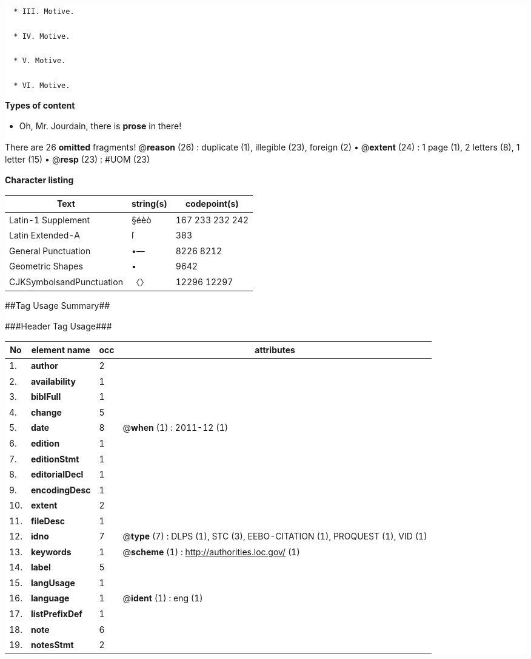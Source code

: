       * III. Motive.

      * IV. Motive.

      * V. Motive.

      * VI. Motive.

**Types of content**

  * Oh, Mr. Jourdain, there is **prose** in there!

There are 26 **omitted** fragments! 
 @__reason__ (26) : duplicate (1), illegible (23), foreign (2)  •  @__extent__ (24) : 1 page (1), 2 letters (8), 1 letter (15)  •  @__resp__ (23) : #UOM (23)

**Character listing**


|Text|string(s)|codepoint(s)|
|---|---|---|
|Latin-1 Supplement|§éèò|167 233 232 242|
|Latin Extended-A|ſ|383|
|General Punctuation|•—|8226 8212|
|Geometric Shapes|▪|9642|
|CJKSymbolsandPunctuation|〈〉|12296 12297|

##Tag Usage Summary##

###Header Tag Usage###

|No|element name|occ|attributes|
|---|---|---|---|
|1.|__author__|2||
|2.|__availability__|1||
|3.|__biblFull__|1||
|4.|__change__|5||
|5.|__date__|8| @__when__ (1) : 2011-12 (1)|
|6.|__edition__|1||
|7.|__editionStmt__|1||
|8.|__editorialDecl__|1||
|9.|__encodingDesc__|1||
|10.|__extent__|2||
|11.|__fileDesc__|1||
|12.|__idno__|7| @__type__ (7) : DLPS (1), STC (3), EEBO-CITATION (1), PROQUEST (1), VID (1)|
|13.|__keywords__|1| @__scheme__ (1) : http://authorities.loc.gov/ (1)|
|14.|__label__|5||
|15.|__langUsage__|1||
|16.|__language__|1| @__ident__ (1) : eng (1)|
|17.|__listPrefixDef__|1||
|18.|__note__|6||
|19.|__notesStmt__|2||